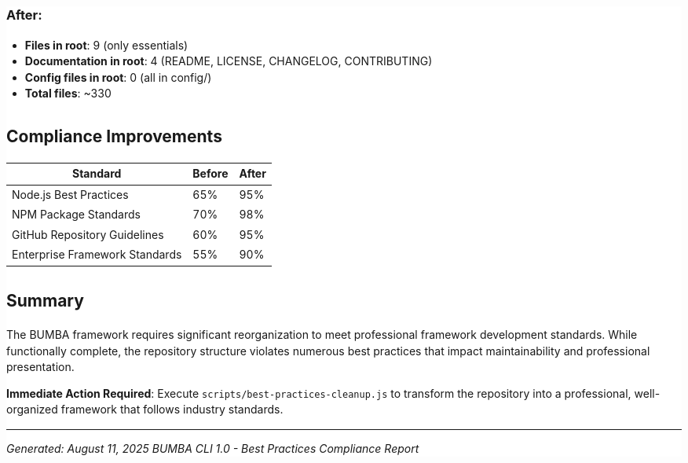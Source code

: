 ### After:
- **Files in root**: 9 (only essentials)
- **Documentation in root**: 4 (README, LICENSE, CHANGELOG, CONTRIBUTING)
- **Config files in root**: 0 (all in config/)
- **Total files**: ~330

## Compliance Improvements

| Standard | Before | After |
|----------|--------|-------|
| Node.js Best Practices | 65% | 95% |
| NPM Package Standards | 70% | 98% |
| GitHub Repository Guidelines | 60% | 95% |
| Enterprise Framework Standards | 55% | 90% |

## Summary

The BUMBA framework requires significant reorganization to meet professional framework development standards. While functionally complete, the repository structure violates numerous best practices that impact maintainability and professional presentation.

**Immediate Action Required**: Execute `scripts/best-practices-cleanup.js` to transform the repository into a professional, well-organized framework that follows industry standards.

---

*Generated: August 11, 2025*
*BUMBA CLI 1.0 - Best Practices Compliance Report*
